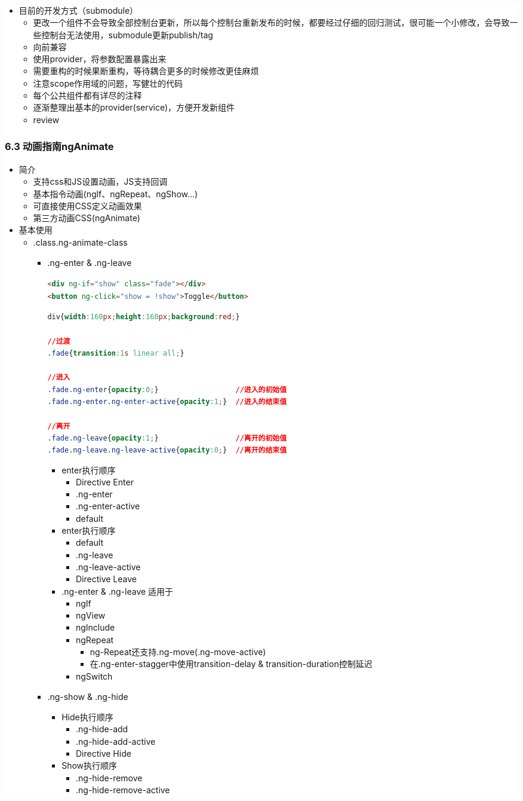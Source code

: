 * 目前的开发方式（submodule）
    * 更改一个组件不会导致全部控制台更新，所以每个控制台重新发布的时候，都要经过仔细的回归测试，很可能一个小修改，会导致一些控制台无法使用，submodule更新publish/tag
    * 向前兼容
    * 使用provider，将参数配置暴露出来
    * 需要重构的时候果断重构，等待耦合更多的时候修改更佳麻烦
    * 注意scope作用域的问题，写健壮的代码
    * 每个公共组件都有详尽的注释
    * 逐渐整理出基本的provider(service)，方便开发新组件
    * review
    
### 6.3 动画指南ngAnimate
* 简介
    * 支持css和JS设置动画，JS支持回调
    * 基本指令动画(nglf、ngRepeat、ngShow...)
    * 可直接使用CSS定义动画效果
    * 第三方动画CSS(ngAnimate)
* 基本使用
    * .class.ng-animate-class
        * .ng-enter & .ng-leave 
        
            ```html
            <div ng-if="show" class="fade"></div>
            <button ng-click="show = !show">Toggle</button>
            ```

            ```css
            div{width:160px;height:160px;background:red;}

            //过渡
            .fade{transition:1s linear all;}

            //进入
            .fade.ng-enter{opacity:0;}                  //进入的初始值
            .fade.ng-enter.ng-enter-active{opacity:1;}  //进入的结束值

            //离开
            .fade.ng-leave{opacity:1;}                  //离开的初始值
            .fade.ng-leave.ng-leave-active{opacity:0;}  //离开的结束值
            ```

            * enter执行顺序
                * Directive Enter
                * .ng-enter 
                * .ng-enter-active
                * default
            * enter执行顺序
                * default
                * .ng-leave
                * .ng-leave-active
                * Directive Leave
            * .ng-enter & .ng-leave 适用于
                * ngIf
                * ngView
                * ngInclude 
                * ngRepeat
                    * ng-Repeat还支持.ng-move(.ng-move-active)
                    * 在.ng-enter-stagger中使用transition-delay & transition-duration控制延迟
                * ngSwitch
        * .ng-show & .ng-hide
            * Hide执行顺序
                * .ng-hide-add
                * .ng-hide-add-active
                * Directive Hide
            * Show执行顺序
                * .ng-hide-remove
                * .ng-hide-remove-active